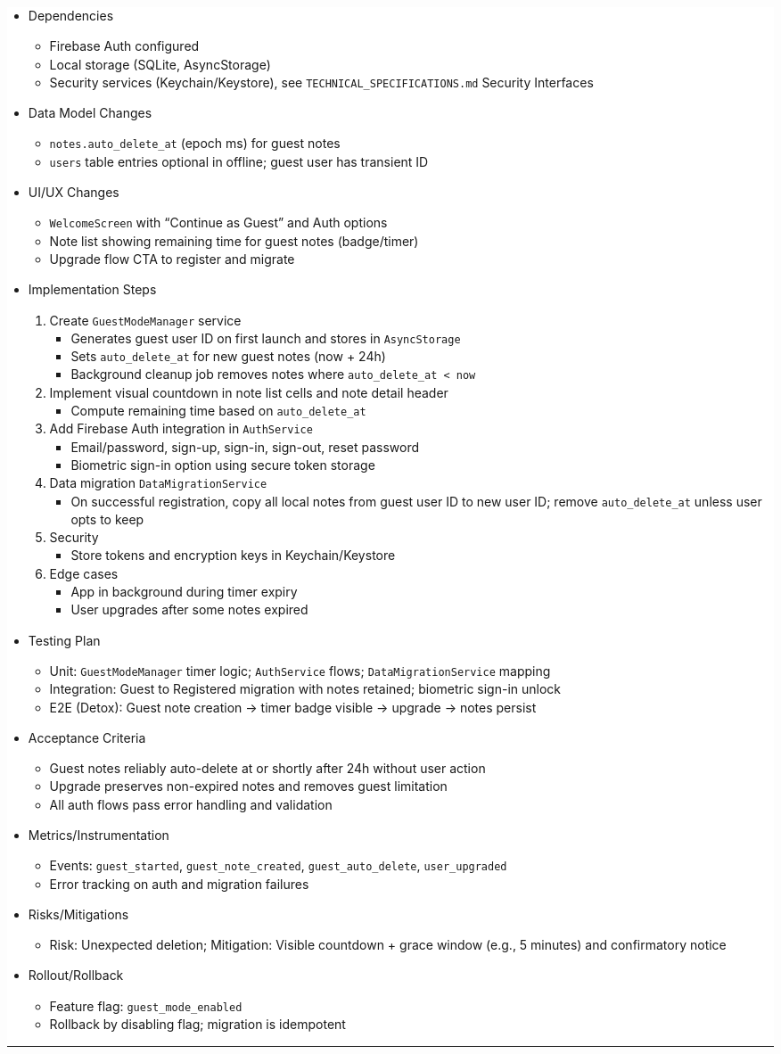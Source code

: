 - Dependencies
  - Firebase Auth configured
  - Local storage (SQLite, AsyncStorage)
  - Security services (Keychain/Keystore), see `TECHNICAL_SPECIFICATIONS.md` Security Interfaces

- Data Model Changes
  - `notes.auto_delete_at` (epoch ms) for guest notes
  - `users` table entries optional in offline; guest user has transient ID

- UI/UX Changes
  - `WelcomeScreen` with “Continue as Guest” and Auth options
  - Note list showing remaining time for guest notes (badge/timer)
  - Upgrade flow CTA to register and migrate

- Implementation Steps
  1. Create `GuestModeManager` service
     - Generates guest user ID on first launch and stores in `AsyncStorage`
     - Sets `auto_delete_at` for new guest notes (now + 24h)
     - Background cleanup job removes notes where `auto_delete_at < now`
  2. Implement visual countdown in note list cells and note detail header
     - Compute remaining time based on `auto_delete_at`
  3. Add Firebase Auth integration in `AuthService`
     - Email/password, sign-up, sign-in, sign-out, reset password
     - Biometric sign-in option using secure token storage
  4. Data migration `DataMigrationService`
     - On successful registration, copy all local notes from guest user ID to new user ID; remove `auto_delete_at` unless user opts to keep
  5. Security
     - Store tokens and encryption keys in Keychain/Keystore
  6. Edge cases
     - App in background during timer expiry
     - User upgrades after some notes expired

- Testing Plan
  - Unit: `GuestModeManager` timer logic; `AuthService` flows; `DataMigrationService` mapping
  - Integration: Guest to Registered migration with notes retained; biometric sign-in unlock
  - E2E (Detox): Guest note creation → timer badge visible → upgrade → notes persist

- Acceptance Criteria
  - Guest notes reliably auto-delete at or shortly after 24h without user action
  - Upgrade preserves non-expired notes and removes guest limitation
  - All auth flows pass error handling and validation

- Metrics/Instrumentation
  - Events: `guest_started`, `guest_note_created`, `guest_auto_delete`, `user_upgraded`
  - Error tracking on auth and migration failures

- Risks/Mitigations
  - Risk: Unexpected deletion; Mitigation: Visible countdown + grace window (e.g., 5 minutes) and confirmatory notice

- Rollout/Rollback
  - Feature flag: `guest_mode_enabled`
  - Rollback by disabling flag; migration is idempotent

---